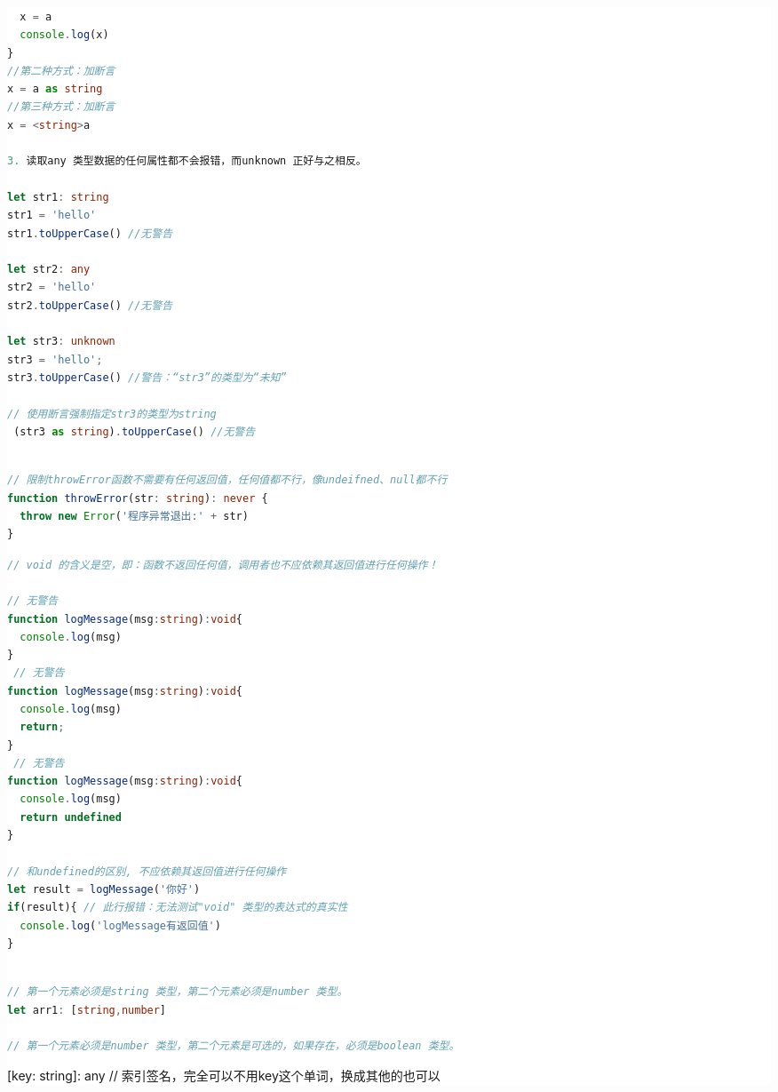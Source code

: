 ```ts [unknown]
  x = a 
  console.log(x)
}
//第⼆种⽅式：加断⾔
x = a as string
//第三种⽅式：加断⾔
x = <string>a

3. 读取any 类型数据的任何属性都不会报错，⽽unknown 正好与之相反。

let str1: string
str1 = 'hello'
str1.toUpperCase() //⽆警告

let str2: any
str2 = 'hello'
str2.toUpperCase() //⽆警告

let str3: unknown
str3 = 'hello';
str3.toUpperCase() //警告：“str3”的类型为“未知”

// 使⽤断⾔强制指定str3的类型为string
 (str3 as string).toUpperCase() //⽆警告

```
```ts [never]

// 限制throwError函数不需要有任何返回值，任何值都不⾏，像undeifned、null都不⾏
function throwError(str: string): never {
  throw new Error('程序异常退出:' + str)
}
```
```ts [void]
// void 的含义是空，即：函数不返回任何值，调⽤者也不应依赖其返回值进⾏任何操作！

// ⽆警告
function logMessage(msg:string):void{
  console.log(msg)
}
 // ⽆警告
function logMessage(msg:string):void{
  console.log(msg)
  return;
}
 // ⽆警告
function logMessage(msg:string):void{
  console.log(msg)
  return undefined
}

// 和undefined的区别, 不应依赖其返回值进⾏任何操作
let result = logMessage('你好')
if(result){ // 此⾏报错：⽆法测试"void" 类型的表达式的真实性
  console.log('logMessage有返回值')
}

```
```ts [tuple(元组)]

// 第⼀个元素必须是string 类型，第⼆个元素必须是number 类型。
let arr1: [string,number]

// 第⼀个元素必须是number 类型，第⼆个元素是可选的，如果存在，必须是boolean 类型。
```

  [key: string]: any // 索引签名，完全可以不⽤key这个单词，换成其他的也可以